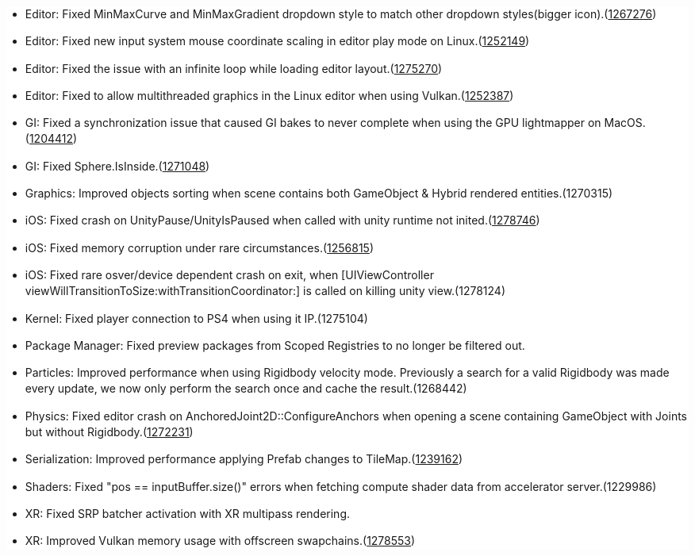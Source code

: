 -   Editor: Fixed MinMaxCurve and MinMaxGradient dropdown style to match other dropdown styles(bigger icon).([1267276](https://issuetracker.unity3d.com/issues/particlesystemforce-properties-dropdown-icons-present-under-particle-system-force-field-are-not-user-friendly))

-   Editor: Fixed new input system mouse coordinate scaling in editor play mode on Linux.([1252149](https://issuetracker.unity3d.com/issues/mouse-position-values-reported-as-half-of-thier-actual-values-in-screen-pixels-when-display-scaling-is-set-to-200-percent))

-   Editor: Fixed the issue with an infinite loop while loading editor layout.([1275270](https://issuetracker.unity3d.com/issues/window-layout-cannot-load-editor-layout-stuck-in-infinite-loop-of-failed-to-load-window-layout))

-   Editor: Fixed to allow multithreaded graphics in the Linux editor when using Vulkan.([1252387](https://issuetracker.unity3d.com/issues/linux-frame-debugger-can-not-be-enabled-and-asks-for-multi-threaded-renderer-to-be-enabled-even-when-its-forced-on))

-   GI: Fixed a synchronization issue that caused GI bakes to never complete when using the GPU lightmapper on MacOS.([1204412](https://issuetracker.unity3d.com/issues/unable-to-bake-after-switching-lightmapper-a-few-times))

-   GI: Fixed Sphere.IsInside.([1271048](https://issuetracker.unity3d.com/issues/hdrp-directional-light-artefacts-in-2020-dot-2-0a21))

-   Graphics: Improved objects sorting when scene contains both GameObject & Hybrid rendered entities.(1270315)

-   iOS: Fixed crash on UnityPause/UnityIsPaused when called with unity runtime not inited.([1278746](https://issuetracker.unity3d.com/issues/ios-unityispaused-slash-unitypause-causing-the-app-to-crash-when-called-after-unity-was-shut-down))

-   iOS: Fixed memory corruption under rare circumstances.([1256815](https://issuetracker.unity3d.com/issues/getting-a-heap-corruption-crash-in-a-malloc-at-boot-time))

-   iOS: Fixed rare osver/device dependent crash on exit, when \[UIViewController viewWillTransitionToSize:withTransitionCoordinator:\] is called on killing unity view.(1278124)

-   Kernel: Fixed player connection to PS4 when using it IP.(1275104)

-   Package Manager: Fixed preview packages from Scoped Registries to no longer be filtered out.

-   Particles: Improved performance when using Rigidbody velocity mode. Previously a search for a valid Rigidbody was made every update, we now only perform the search once and cache the result.(1268442)

-   Physics: Fixed editor crash on AnchoredJoint2D::ConfigureAnchors when opening a scene containing GameObject with Joints but without Rigidbody.([1272231](https://issuetracker.unity3d.com/issues/crash-on-anchoredjoint2d-configureanchors-when-opening-a-scene-containing-gameobject-with-joints-but-without-rigidbodies))

-   Serialization: Improved performance applying Prefab changes to TileMap.([1239162](https://issuetracker.unity3d.com/issues/performance-regression-editoronly-prefabs-dot-mergeprefabs-process-noticeably-slower-when-opening-a-scene))

-   Shaders: Fixed \"pos == inputBuffer.size()\" errors when fetching compute shader data from accelerator server.(1229986)

-   XR: Fixed SRP batcher activation with XR multipass rendering.

-   XR: Improved Vulkan memory usage with offscreen swapchains.([1278553](https://issuetracker.unity3d.com/issues/xr-vulkan-oculus-crash-in-hybrid-renderer-beginrenderpass))
